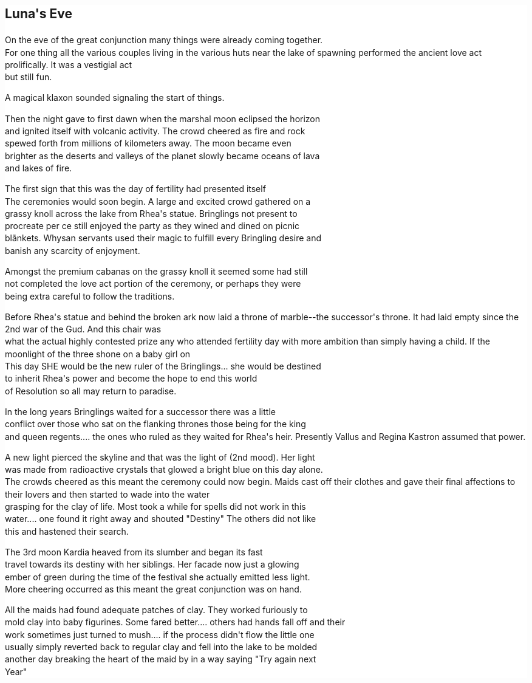 ## Luna's Eve

On the eve of the great conjunction many things were already coming together.  
For one thing all the various couples living in the various huts near the lake of spawning
performed the ancient love act prolifically. It was a vestigial act  
but still fun.

A magical klaxon sounded signaling the start of things.

Then the night gave to first dawn when the marshal moon eclipsed the horizon  
and ignited itself with volcanic activity. The crowd cheered as fire and rock  
spewed forth from millions of kilometers away. The moon became even  
brighter as the deserts and valleys of the planet slowly became oceans of lava  
and lakes of fire.  

The first sign that this was the day of fertility had presented itself  
The ceremonies would soon begin. A large and excited crowd gathered on a  
grassy knoll across the lake from Rhea's statue. Bringlings not present to  
procreate per ce still enjoyed the party as they wined and dined on picnic  
blãnkets. Whysan servants used their magic to fulfill every Bringling desire and  
banish any scarcity of enjoyment.

Amongst the premium cabanas on the grassy knoll it seemed some had still  
not completed the love act portion of the ceremony, or perhaps they were  
being extra careful to follow the traditions.

Before Rhea's statue and behind the broken ark now laid a throne of marble--the successor's throne.
 It had laid empty since the 2nd war of the Gud. And this chair was  
what the actual highly contested prize any who attended fertility day with more ambition than simply having a child. If the moonlight of the three shone on a baby girl on  
This day SHE would be the new ruler of the Bringlings... she would be destined  
to inherit Rhea's power and become the hope to end this world  
of Resolution so all may return to paradise.

In the long years Bringlings waited for a successor there was a little  
conflict over those who sat on the flanking thrones those being for the king  
and queen regents.... the ones who ruled as they waited for Rhea's heir.  Presently Vallus and Regina Kastron assumed that power.

A new light pierced the skyline and that was the light of (2nd mood). Her light  
was made from radioactive crystals that glowed a bright blue on this day alone.  
The crowds cheered as this meant the ceremony could now begin. Maids cast off their clothes and gave their final affections to their lovers and then started to wade into the water  
grasping for the clay of life. Most took a while for spells did not work in this  
water.... one found it right away and shouted "Destiny"  The others did not like  
this and hastened their search.

The 3rd moon Kardia heaved from its slumber and began its fast  
travel towards its destiny with her siblings. Her facade now just a glowing  
ember of green during the time of the festival she actually emitted less light.  
More cheering occurred as this meant the great conjunction was on hand.

All the maids had found adequate patches of clay. They worked furiously to  
mold clay into baby figurines. Some fared better.... others had hands fall off and their  
work sometimes just turned to mush.... if the process didn't flow the little one  
usually simply reverted back to regular clay and fell into the lake to be molded  
another day breaking the heart of the maid by in a way saying "Try again next  
Year"
